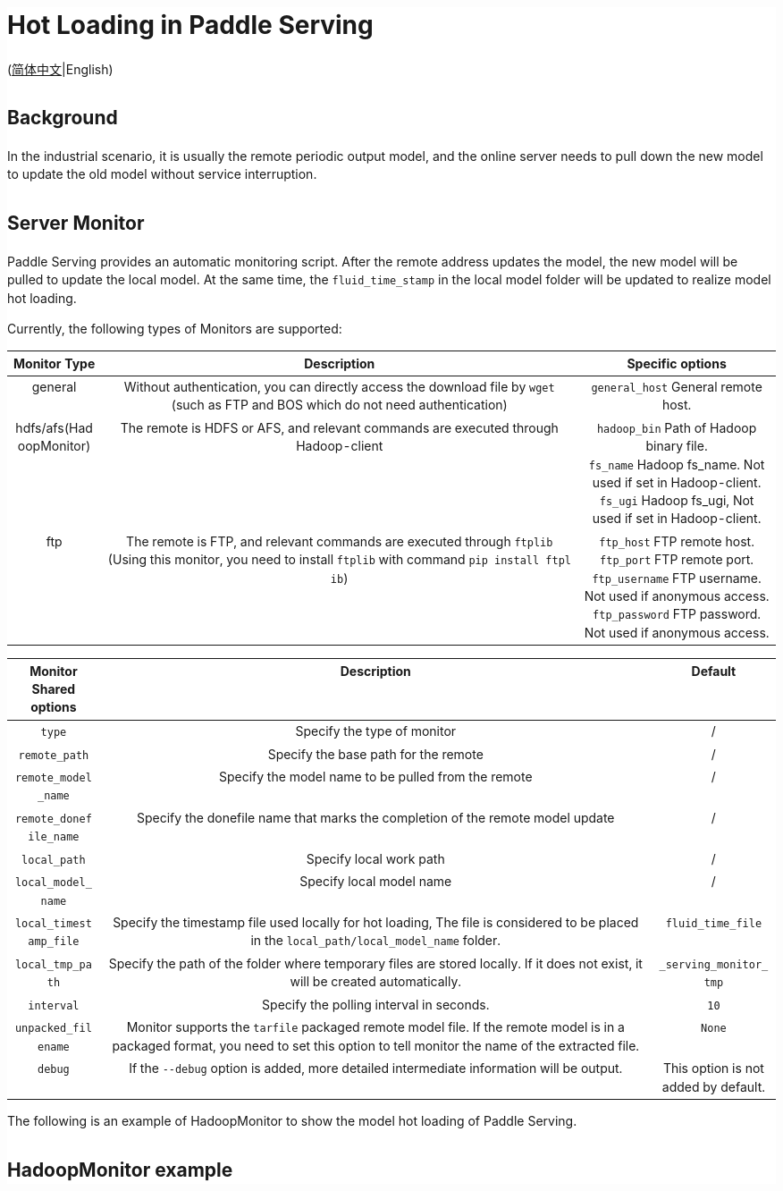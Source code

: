 # Hot Loading in Paddle Serving

([简体中文](HOT_LOADING_IN_SERVING_CN.md)|English)

## Background

In the industrial scenario, it is usually the remote periodic output model, and the online server needs to pull down the new model to update the old model without service interruption.

## Server Monitor

Paddle Serving provides an automatic monitoring script. After the remote address updates the model, the new model will be pulled to update the local model. At the same time, the `fluid_time_stamp` in the local model folder will be updated to realize model hot loading.

Currently, the following types of Monitors are supported:

| Monitor Type |                         Description                          |                       Specific options                       |
| :----------: | :----------------------------------------------------------: | :----------------------------------------------------------: |
|   general    | Without authentication, you can directly access the download file by `wget` (such as FTP and BOS which do not need authentication) |             `general_host` General remote host.              |
|     hdfs/afs(HadoopMonitor)     | The remote is HDFS or AFS, and relevant commands are executed through Hadoop-client | `hadoop_bin` Path of Hadoop binary file.<br/>`fs_name` Hadoop fs_name. Not used if set in Hadoop-client.<br/>`fs_ugi` Hadoop fs_ugi, Not used if set in Hadoop-client. |
|     ftp      | The remote is FTP, and relevant commands are executed through `ftplib`(Using this monitor, you need to install `ftplib` with command `pip install ftplib`) | `ftp_host` FTP remote host.<br>`ftp_port` FTP remote port.<br>`ftp_username` FTP username. Not used if anonymous access.<br>`ftp_password` FTP password. Not used if anonymous access. |

| Monitor Shared options |                         Description                          |               Default                |
| :--------------------: | :----------------------------------------------------------: | :----------------------------------: |
|         `type`         |                 Specify the type of monitor                  |                  /                   |
|     `remote_path`      |             Specify the base path for the remote             |                  /                   |
|  `remote_model_name`   |     Specify the model name to be pulled from the remote      |                  /                   |
| `remote_donefile_name` | Specify the donefile name that marks the completion of the remote model update |                  /                   |
|      `local_path`      |                   Specify local work path                    |                  /                   |
|   `local_model_name`   |                   Specify local model name                   |                  /                   |
| `local_timestamp_file` | Specify the timestamp file used locally for hot loading, The file is considered to be placed in the `local_path/local_model_name` folder. |          `fluid_time_file`           |
|    `local_tmp_path`    | Specify the path of the folder where temporary files are stored locally. If it does not exist, it will be created automatically. |        `_serving_monitor_tmp`        |
|       `interval`       |           Specify the polling interval in seconds.           |                 `10`                 |
|  `unpacked_filename`   | Monitor supports the `tarfile` packaged remote model file. If the remote model is in a packaged format, you need to set this option to tell monitor the name of the extracted file. |                `None`                |
|        `debug`         | If the `--debug` option is added, more detailed intermediate information will be output. | This option is not added by default. |

The following is an example of HadoopMonitor to show the model hot loading of Paddle Serving.

## HadoopMonitor example

